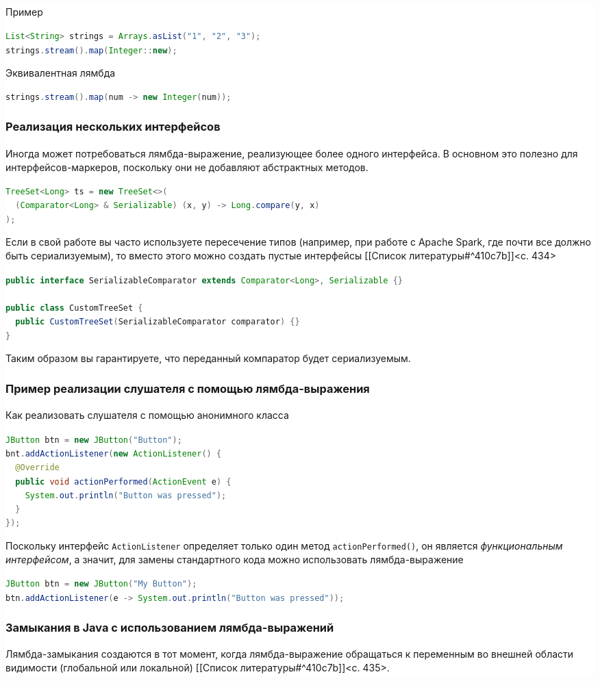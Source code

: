 Пример
```java
List<String> strings = Arrays.asList("1", "2", "3");
strings.stream().map(Integer::new);
```

Эквивалентная лямбда
```java
strings.stream().map(num -> new Integer(num));
```
###  Реализация нескольких интерфейсов

Иногда может потребоваться лямбда-выражение, реализующее более одного интерфейса. В основном это полезно для интерфейсов-маркеров, поскольку они не добавляют абстрактных методов.
```java
TreeSet<Long> ts = new TreeSet<>(
  (Comparator<Long> & Serializable) (x, y) -> Long.compare(y, x)
);
```

Если в свой работе вы часто используете пересечение типов (например, при работе с Apache Spark, где почти все должно быть сериализуемым), то вместо этого можно создать пустые интерфейсы [[Список литературы#^410c7b]]<c. 434>
```java
public interface SerializableComparator extends Comparator<Long>, Serializable {}

public class CustomTreeSet {
  public CustomTreeSet(SerializableComparator comparator) {}
}
```
Таким образом вы гарантируете, что переданный компаратор будет сериализуемым.
### Пример реализации слушателя с помощью лямбда-выражения

Как реализовать слушателя с помощью анонимного класса
```java
JButton btn = new JButton("Button");
bnt.addActionListener(new ActionListener() {
  @Override
  public void actionPerformed(ActionEvent e) {
    System.out.println("Button was pressed");
  }
});
```

Поскольку интерфейс `ActionListener` определяет только один метод `actionPerformed()`, он является _функциональным интерфейсом_, а значит, для замены стандартного кода можно использовать лямбда-выражение
```java
JButton btn = new JButton("My Button");
btn.addActionListener(e -> System.out.println("Button was pressed"));
```
### Замыкания в Java с использованием лямбда-выражений

Лямбда-замыкания создаются в тот момент, когда лямбда-выражение обращаться к переменным во внешней области видимости (глобальной или локальной) [[Список литературы#^410c7b]]<c. 435>. 
